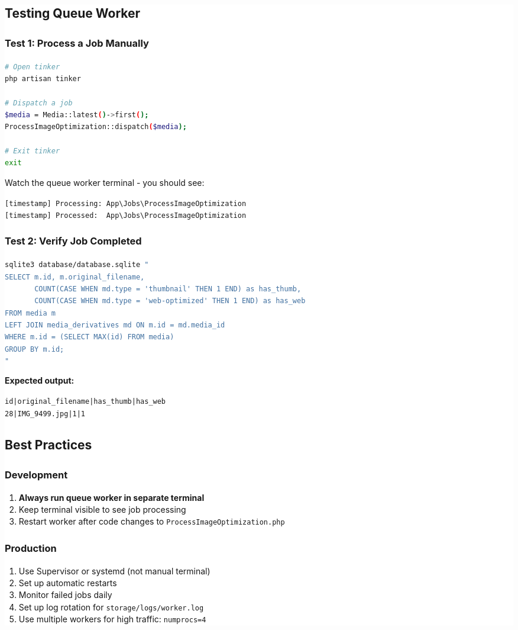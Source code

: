 ## Testing Queue Worker

### Test 1: Process a Job Manually

```bash
# Open tinker
php artisan tinker

# Dispatch a job
$media = Media::latest()->first();
ProcessImageOptimization::dispatch($media);

# Exit tinker
exit
```

Watch the queue worker terminal - you should see:
```
[timestamp] Processing: App\Jobs\ProcessImageOptimization
[timestamp] Processed:  App\Jobs\ProcessImageOptimization
```

### Test 2: Verify Job Completed

```bash
sqlite3 database/database.sqlite "
SELECT m.id, m.original_filename,
       COUNT(CASE WHEN md.type = 'thumbnail' THEN 1 END) as has_thumb,
       COUNT(CASE WHEN md.type = 'web-optimized' THEN 1 END) as has_web
FROM media m
LEFT JOIN media_derivatives md ON m.id = md.media_id
WHERE m.id = (SELECT MAX(id) FROM media)
GROUP BY m.id;
"
```

**Expected output:**
```
id|original_filename|has_thumb|has_web
28|IMG_9499.jpg|1|1
```

## Best Practices

### Development
1. **Always run queue worker in separate terminal**
2. Keep terminal visible to see job processing
3. Restart worker after code changes to `ProcessImageOptimization.php`

### Production
1. Use Supervisor or systemd (not manual terminal)
2. Set up automatic restarts
3. Monitor failed jobs daily
4. Set up log rotation for `storage/logs/worker.log`
5. Use multiple workers for high traffic: `numprocs=4`
